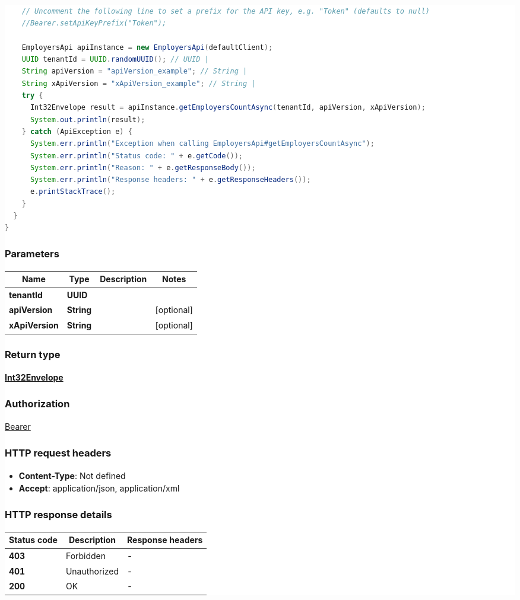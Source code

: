 ```java
    // Uncomment the following line to set a prefix for the API key, e.g. "Token" (defaults to null)
    //Bearer.setApiKeyPrefix("Token");

    EmployersApi apiInstance = new EmployersApi(defaultClient);
    UUID tenantId = UUID.randomUUID(); // UUID | 
    String apiVersion = "apiVersion_example"; // String | 
    String xApiVersion = "xApiVersion_example"; // String | 
    try {
      Int32Envelope result = apiInstance.getEmployersCountAsync(tenantId, apiVersion, xApiVersion);
      System.out.println(result);
    } catch (ApiException e) {
      System.err.println("Exception when calling EmployersApi#getEmployersCountAsync");
      System.err.println("Status code: " + e.getCode());
      System.err.println("Reason: " + e.getResponseBody());
      System.err.println("Response headers: " + e.getResponseHeaders());
      e.printStackTrace();
    }
  }
}
```

### Parameters

| Name | Type | Description  | Notes |
|------------- | ------------- | ------------- | -------------|
| **tenantId** | **UUID**|  | |
| **apiVersion** | **String**|  | [optional] |
| **xApiVersion** | **String**|  | [optional] |

### Return type

[**Int32Envelope**](Int32Envelope.md)

### Authorization

[Bearer](../README.md#Bearer)

### HTTP request headers

 - **Content-Type**: Not defined
 - **Accept**: application/json, application/xml

### HTTP response details
| Status code | Description | Response headers |
|-------------|-------------|------------------|
| **403** | Forbidden |  -  |
| **401** | Unauthorized |  -  |
| **200** | OK |  -  |
